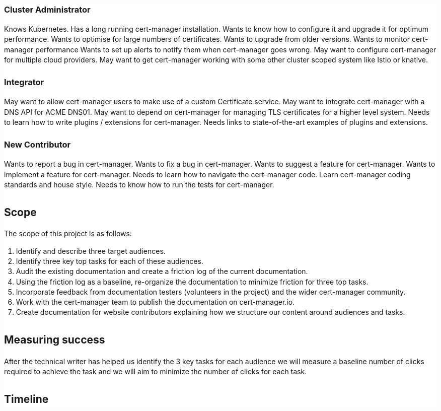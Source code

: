 ### Cluster Administrator

Knows Kubernetes.
Has a long running cert-manager installation.
Wants to know how to configure it and upgrade it for optimum performance.
Wants to optimise for large numbers of certificates.
Wants to upgrade from older versions.
Wants to monitor cert-manager performance
Wants to set up alerts to notify them when cert-manager goes wrong.
May want to configure cert-manager for multiple cloud providers.
May want to get cert-manager working with some other cluster scoped system like Istio or knative.

### Integrator

May want to allow cert-manager users to make use of a custom Certificate service.
May want to integrate cert-manager with a DNS API for ACME DNS01.
May want to depend on cert-manager for managing TLS certificates for a higher level system.
Needs to learn how to write plugins / extensions for cert-manager.
Needs links to state-of-the-art examples of plugins and extensions.

### New Contributor

Wants to report a bug in cert-manager.
Wants to fix a bug in cert-manager.
Wants to suggest a feature for cert-manager.
Wants to implement a feature for cert-manager.
Needs to learn how to navigate the cert-manager code.
Learn cert-manager coding standards and house style.
Needs to know how to run the tests for cert-manager.

## Scope

The scope of this project is as follows:

1. Identify and describe three target audiences.
2. Identify three key top tasks for each of these audiences.
3. Audit the existing documentation and create a friction log of the current documentation.
4. Using the friction log as a baseline, re-organize the documentation to minimize friction for three top tasks.
6. Incorporate feedback from documentation testers (volunteers in the project) and the wider cert-manager community.
7. Work with the cert-manager team to publish the documentation on cert-manager.io.
8. Create documentation for website contributors explaining how we structure our content around audiences and tasks.

## Measuring success

After the technical writer has helped us identify the 3 key tasks for each audience
we will measure a baseline number of clicks required to achieve the task and we will aim to minimize the number of clicks for each task.

## Timeline
